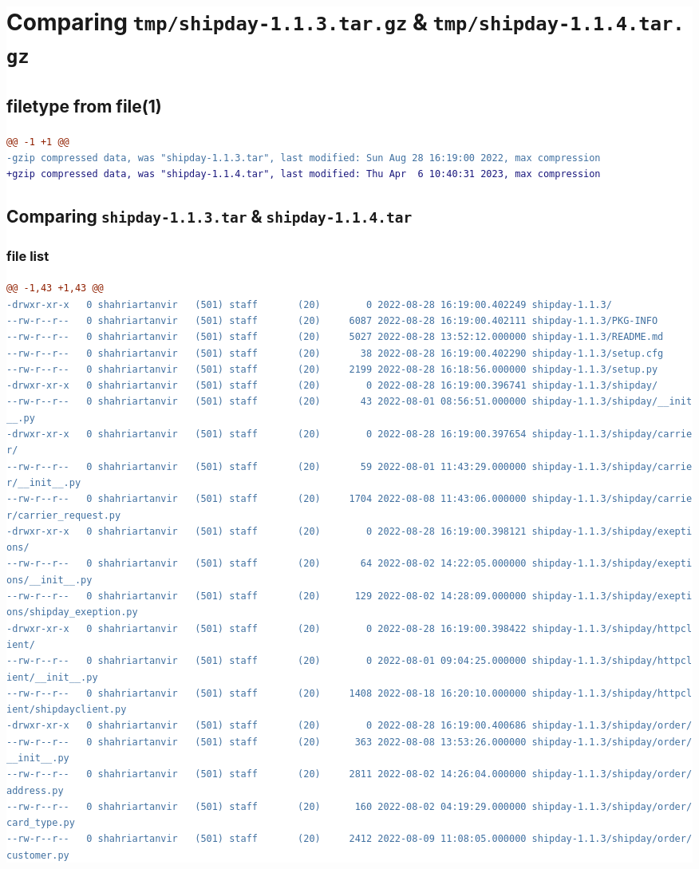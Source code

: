# Comparing `tmp/shipday-1.1.3.tar.gz` & `tmp/shipday-1.1.4.tar.gz`

## filetype from file(1)

```diff
@@ -1 +1 @@
-gzip compressed data, was "shipday-1.1.3.tar", last modified: Sun Aug 28 16:19:00 2022, max compression
+gzip compressed data, was "shipday-1.1.4.tar", last modified: Thu Apr  6 10:40:31 2023, max compression
```

## Comparing `shipday-1.1.3.tar` & `shipday-1.1.4.tar`

### file list

```diff
@@ -1,43 +1,43 @@
-drwxr-xr-x   0 shahriartanvir   (501) staff       (20)        0 2022-08-28 16:19:00.402249 shipday-1.1.3/
--rw-r--r--   0 shahriartanvir   (501) staff       (20)     6087 2022-08-28 16:19:00.402111 shipday-1.1.3/PKG-INFO
--rw-r--r--   0 shahriartanvir   (501) staff       (20)     5027 2022-08-28 13:52:12.000000 shipday-1.1.3/README.md
--rw-r--r--   0 shahriartanvir   (501) staff       (20)       38 2022-08-28 16:19:00.402290 shipday-1.1.3/setup.cfg
--rw-r--r--   0 shahriartanvir   (501) staff       (20)     2199 2022-08-28 16:18:56.000000 shipday-1.1.3/setup.py
-drwxr-xr-x   0 shahriartanvir   (501) staff       (20)        0 2022-08-28 16:19:00.396741 shipday-1.1.3/shipday/
--rw-r--r--   0 shahriartanvir   (501) staff       (20)       43 2022-08-01 08:56:51.000000 shipday-1.1.3/shipday/__init__.py
-drwxr-xr-x   0 shahriartanvir   (501) staff       (20)        0 2022-08-28 16:19:00.397654 shipday-1.1.3/shipday/carrier/
--rw-r--r--   0 shahriartanvir   (501) staff       (20)       59 2022-08-01 11:43:29.000000 shipday-1.1.3/shipday/carrier/__init__.py
--rw-r--r--   0 shahriartanvir   (501) staff       (20)     1704 2022-08-08 11:43:06.000000 shipday-1.1.3/shipday/carrier/carrier_request.py
-drwxr-xr-x   0 shahriartanvir   (501) staff       (20)        0 2022-08-28 16:19:00.398121 shipday-1.1.3/shipday/exeptions/
--rw-r--r--   0 shahriartanvir   (501) staff       (20)       64 2022-08-02 14:22:05.000000 shipday-1.1.3/shipday/exeptions/__init__.py
--rw-r--r--   0 shahriartanvir   (501) staff       (20)      129 2022-08-02 14:28:09.000000 shipday-1.1.3/shipday/exeptions/shipday_exeption.py
-drwxr-xr-x   0 shahriartanvir   (501) staff       (20)        0 2022-08-28 16:19:00.398422 shipday-1.1.3/shipday/httpclient/
--rw-r--r--   0 shahriartanvir   (501) staff       (20)        0 2022-08-01 09:04:25.000000 shipday-1.1.3/shipday/httpclient/__init__.py
--rw-r--r--   0 shahriartanvir   (501) staff       (20)     1408 2022-08-18 16:20:10.000000 shipday-1.1.3/shipday/httpclient/shipdayclient.py
-drwxr-xr-x   0 shahriartanvir   (501) staff       (20)        0 2022-08-28 16:19:00.400686 shipday-1.1.3/shipday/order/
--rw-r--r--   0 shahriartanvir   (501) staff       (20)      363 2022-08-08 13:53:26.000000 shipday-1.1.3/shipday/order/__init__.py
--rw-r--r--   0 shahriartanvir   (501) staff       (20)     2811 2022-08-02 14:26:04.000000 shipday-1.1.3/shipday/order/address.py
--rw-r--r--   0 shahriartanvir   (501) staff       (20)      160 2022-08-02 04:19:29.000000 shipday-1.1.3/shipday/order/card_type.py
--rw-r--r--   0 shahriartanvir   (501) staff       (20)     2412 2022-08-09 11:08:05.000000 shipday-1.1.3/shipday/order/customer.py
```